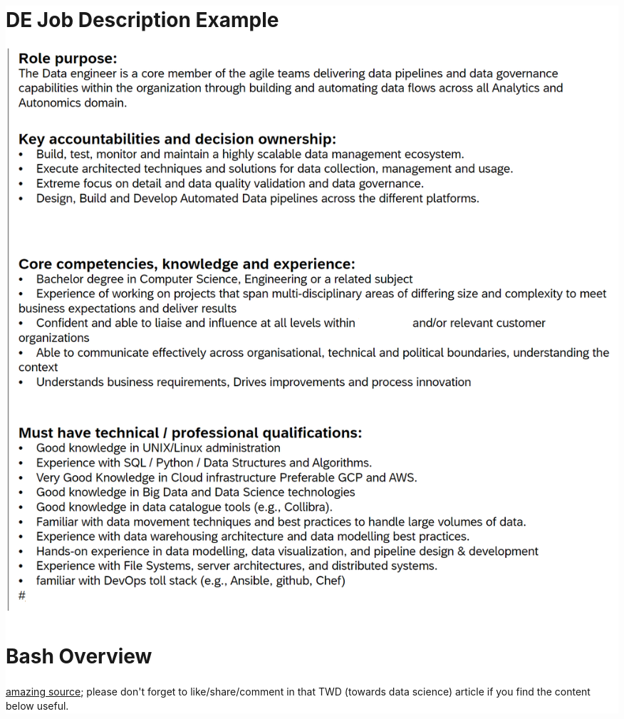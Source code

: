
# DE Job Description Example

![](Media-Temp/Pasted%20image%2020231205212153.png)


# Bash Overview

[amazing source](https://towardsdatascience.com/bash-for-data-scientists-data-engineers-mlops-engineers-a8e389621e2e); please don't forget to like/share/comment in that TWD (towards data science) article if you find the content below useful.

